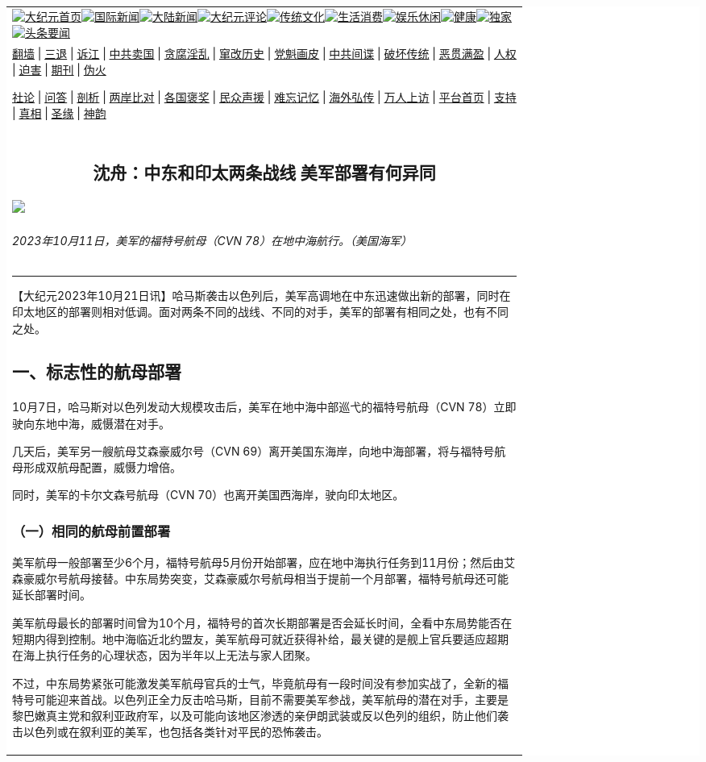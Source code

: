 <a name="1" id="1" target="_blank"></a><span id="1"></span>
<table align=center border="0"><tr><td colspan="2" VALIGN=TOP><a href="https://github.com/19920513/djy/blob/master/gb/nf1351518.md#1"><img src="https://raw.githubusercontent.com/19920513/www/master/t/djy/1.jpg" title="大纪元首页" alt="大纪元首页"></a><a href="https://github.com/19920513/djy/blob/master/gb/n24hr.md#1"><img src="https://raw.githubusercontent.com/19920513/www/master/t/djy/3.jpg" title="国际新闻" alt="国际新闻"></a><a href="https://github.com/19920513/djy/blob/master/gb/nsc413.md#1"><img src="https://raw.githubusercontent.com/19920513/www/master/t/djy/4.jpg" title="大陆新闻" alt="大陆新闻"></a><a href="https://github.com/19920513/djy/blob/master/gb/news392.md#1"><img src="https://raw.githubusercontent.com/19920513/www/master/t/djy/5.jpg" title="大纪元评论" alt="大纪元评论"></a><a href="https://github.com/19920513/djy/blob/master/gb/news2007.md#1"><img src="https://raw.githubusercontent.com/19920513/www/master/t/djy/6.jpg" title="传统文化" alt="传统文化"></a><a href="https://github.com/19920513/djy/blob/master/gb/news2008.md#1"><img src="https://raw.githubusercontent.com/19920513/www/master/t/djy/7.jpg" title="生活消费" alt="生活消费"></a><a href="https://github.com/19920513/djy/blob/master/gb/ncyule.md#1"><img src="https://raw.githubusercontent.com/19920513/www/master/t/djy/8.jpg" title="娱乐休闲" alt="娱乐休闲"></a><a href="https://github.com/19920513/djy/blob/master/gb/nsc1002.md#1"><img src="https://raw.githubusercontent.com/19920513/www/master/t/djy/9.jpg" title="健康" alt="健康"></a><a href="https://github.com/19920513/djy/blob/master/gb/nf6092.md#1"><img src="https://raw.githubusercontent.com/19920513/www/master/t/djy/10a.jpg" title="独家" alt="独家"></a><a href="https://github.com/19920513/djy/blob/master/gb/nf4514.md#1"><img src="https://raw.githubusercontent.com/19920513/www/master/t/djy/12a.jpg" title="头条要闻" alt="头条要闻"></a></td></tr>
<tr><td colspan="2" VALIGN=TOP><a target="_blank" href="https://github.com/19920513/www/blob/master/README.md?zsrh#1">翻墙</a> | <a target="_blank" href="https://github.com/19920513/djy/blob/master/gb/nf5657.md#1">三退</a> | <a target="_blank" href="https://github.com/19920513/djy/blob/master/gb/nf6124.md#1">诉江</a> | <a target="_blank" href="https://github.com/19920513/djy/blob/master/gb/nf1176117.md#1">中共卖国</a> | <a target="_blank" href="https://github.com/19920513/djy/blob/master/gb/nf5773.md#1">贪腐淫乱</a> | <a target="_blank" href="https://github.com/19920513/djy/blob/master/gb/nf1176115.md#1">窜改历史</a> | <a target="_blank" href="https://github.com/19920513/djy/blob/master/gb/nf1176107.md#1">党魁画皮</a> | <a target="_blank" href="https://github.com/19920513/djy/blob/master/gb/nf1320400.md#1">中共间谍</a> | <a target="_blank" href="https://github.com/19920513/djy/blob/master/gb/nf1176114.md#1">破坏传统</a> | <a target="_blank" href="https://github.com/19920513/ntdtv/blob/master/gb/prog447_1.md#1">恶贯满盈</a> | <a target="_blank" href="https://github.com/19920513/djy/blob/master/gb/ncid278.md#1">人权</a> | <a target="_blank" href="https://github.com/19920513/djy/blob/master/gb/nf1176111.md#1">迫害</a> | <a target="_blank" href="https://gitlab.com/szzdlab/mh-qikan/blob/master/README.md#1">期刊</a> | <a target="_blank" href="https://github.com/19920513/djy/blob/master/gb/nf5562.md#1">伪火</a></p><p><a target="_blank" href="https://github.com/19920513/djy/blob/master/gb/9p.md#1">社论</a> | <a target="_blank" href="https://github.com/19920513/djy/blob/master/gb/nf4378.md#1">问答</a> | <a target="_blank" href="https://github.com/19920513/djy/blob/master/gb/nf5792.md#1">剖析</a> | <a target="_blank" href="https://github.com/19920513/djy/blob/master/gb/nf5735.md#1">两岸比对</a> | <a target="_blank" href="https://github.com/19920513/djy/blob/master/gb/nf6119.md#1">各国褒奖</a> | <a target="_blank" href="https://github.com/19920513/djy/blob/master/gb/nf6120.md#1">民众声援</a> | <a target="_blank" href="https://github.com/19920513/djy/blob/master/gb/nf1188594.md#1">难忘记忆</a> | <a target="_blank" href="https://github.com/19920513/djy/blob/master/gb/nf3180.md#1">海外弘传</a> | <a target="_blank" href="https://github.com/19920513/djy/blob/master/gb/nf5410.md#1">万人上访</a> | <a target="_blank" href="https://github.com/19920513/www/blob/master/README.md?zsrh#1">平台首页</a> | <a target="_blank" href="https://github.com/19920513/djy/blob/master/gb/nf4386.md#1">支持</a> | <a target="_blank" href="https://github.com/19920513/djy/blob/master/gb/nf4389.md#1">真相</a> | <a target="_blank" href="https://github.com/19920513/djy/blob/master/gb/nf5790.md#1">圣缘</a> | <a target="_blank" href="https://github.com/19920513/djy/blob/master/gb/nf4786.md#1">神韵</a></td></tr>
<tr><td VALIGN=TOP width="626"><h2 align=center>沈舟：中东和印太两条战线 美军部署有何异同</h2>
<img width="600" src="https://i.epochtimes.com/assets/uploads/2023/10/id14099918-231011-N-HJ055-1770-600x400.jpg" />
<h6>2023年10月11日，美军的福特号航母（CVN 78）在地中海航行。（美国海军）
</h6>
<hr>
	<p>【大纪元2023年10月21日讯】哈马斯袭击以色列后，<ahref="https://github.com/19920513/djy/blob/master/gb/tag/%E7%BE%8E%E5%86%9B.md#1">美军</a>高调地在中东迅速做出新的部署，同时在印太地区的部署则相对低调。面对两条不同的战线、不同的对手，美军的部署有相同之处，也有不同之处。</p>
<h2>一、标志性的<ahref="https://github.com/19920513/djy/blob/master/gb/tag/%E8%88%AA%E6%AF%8D.md#1">航母</a>部署</h2>
<p>10月7日，哈马斯对以色列发动大规模攻击后，<ahref="https://github.com/19920513/djy/blob/master/gb/tag/%E7%BE%8E%E5%86%9B.md#1">美军</a>在地中海中部巡弋的福特号<ahref="https://github.com/19920513/djy/blob/master/gb/tag/%E8%88%AA%E6%AF%8D.md#1">航母</a>（CVN 78）立即驶向东地中海，威慑潜在对手。</p>
<p>几天后，美军另一艘航母艾森豪威尔号（CVN 69）离开美国东海岸，向地中海部署，将与福特号航母形成双航母配置，威慑力增倍。</p>
<p>同时，美军的卡尔文森号航母（CVN 70）也离开美国西海岸，驶向印太地区。</p>
<h3>（一）相同的航母前置部署</h3>
<p>美军航母一般部署至少6个月，福特号航母5月份开始部署，应在地中海执行任务到11月份；然后由艾森豪威尔号航母接替。中东局势突变，艾森豪威尔号航母相当于提前一个月部署，福特号航母还可能延长部署时间。</p>
<p>美军航母最长的部署时间曾为10个月，福特号的首次长期部署是否会延长时间，全看中东局势能否在短期内得到控制。地中海临近北约盟友，美军航母可就近获得补给，最关键的是舰上官兵要适应超期在海上执行任务的心理状态，因为半年以上无法与家人团聚。</p>
<p>不过，中东局势紧张可能激发美军航母官兵的士气，毕竟航母有一段时间没有参加实战了，全新的福特号可能迎来首战。以色列正全力反击哈马斯，目前不需要美军参战，美军航母的潜在对手，主要是黎巴嫩真主党和叙利亚政府军，以及可能向该地区渗透的亲伊朗武装或反以色列的组织，防止他们袭击以色列或在叙利亚的美军，也包括各类针对平民的恐怖袭击。</p>